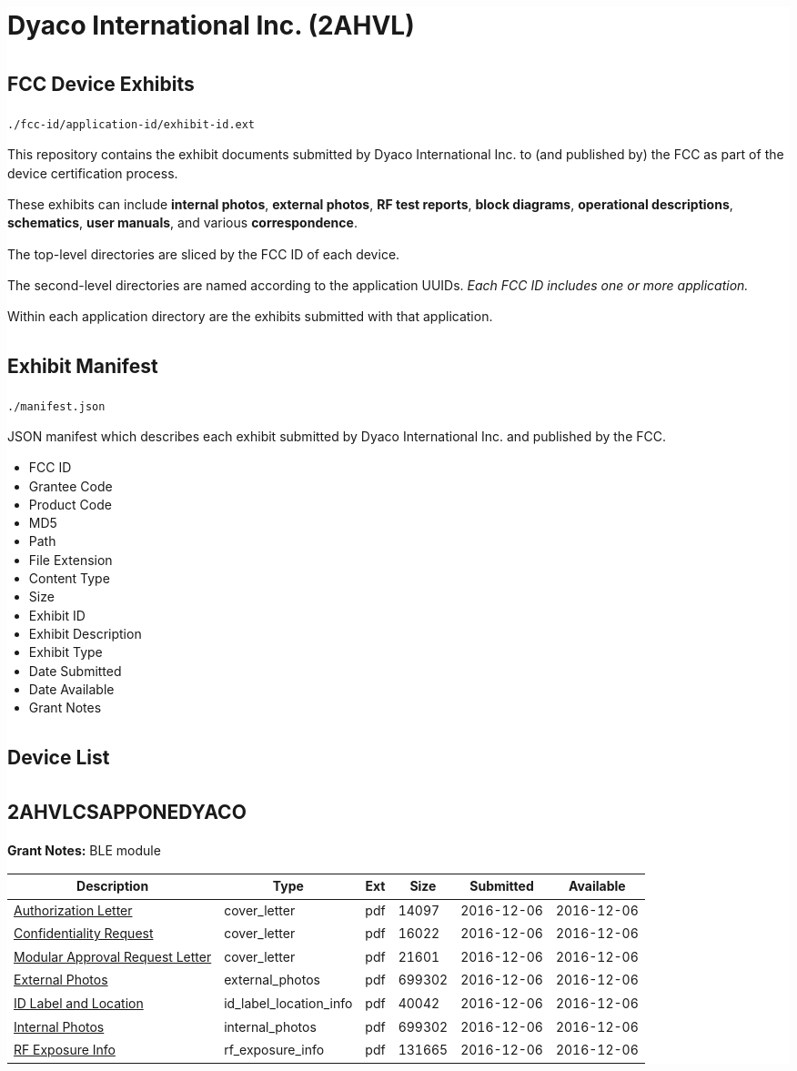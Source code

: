# Dyaco International Inc. (2AHVL)
## FCC Device Exhibits

```
./fcc-id/application-id/exhibit-id.ext
```

This repository contains the exhibit documents submitted by Dyaco International Inc. to (and published by) the FCC as part of the device certification process.

These exhibits can include **internal photos**, **external photos**, **RF test reports**, **block diagrams**, **operational descriptions**, **schematics**, **user manuals**, and various **correspondence**.

The top-level directories are sliced by the FCC ID of each device.

The second-level directories are named according to the application UUIDs. *Each FCC ID includes one or more application.*

Within each application directory are the exhibits submitted with that application. 

## Exhibit Manifest

```
./manifest.json
```

JSON manifest which describes each exhibit submitted by Dyaco International Inc. and published by the FCC.

- FCC ID
- Grantee Code
- Product Code
- MD5
- Path
- File Extension
- Content Type
- Size
- Exhibit ID
- Exhibit Description
- Exhibit Type
- Date Submitted
- Date Available
- Grant Notes

## Device List
## 2AHVLCSAPPONEDYACO
**Grant Notes:** BLE module

| Description | Type | Ext | Size | Submitted | Available |
| ----------- | ---- | --- | ---- | --------- | --------- |
| [Authorization Letter](2AHVLCSAPPONEDYACO/19e511255bc6a53ad234639d94357939/3218772.pdf) | cover_letter | pdf | 14097 | 2016-12-06 | 2016-12-06 |
| [Confidentiality Request](2AHVLCSAPPONEDYACO/19e511255bc6a53ad234639d94357939/3218773.pdf) | cover_letter | pdf | 16022 | 2016-12-06 | 2016-12-06 |
| [Modular Approval Request Letter](2AHVLCSAPPONEDYACO/19e511255bc6a53ad234639d94357939/3218774.pdf) | cover_letter | pdf | 21601 | 2016-12-06 | 2016-12-06 |
| [External Photos](2AHVLCSAPPONEDYACO/19e511255bc6a53ad234639d94357939/3218776.pdf) | external_photos | pdf | 699302 | 2016-12-06 | 2016-12-06 |
| [ID Label and Location](2AHVLCSAPPONEDYACO/19e511255bc6a53ad234639d94357939/3218777.pdf) | id_label_location_info | pdf | 40042 | 2016-12-06 | 2016-12-06 |
| [Internal Photos](2AHVLCSAPPONEDYACO/19e511255bc6a53ad234639d94357939/3218776.pdf) | internal_photos | pdf | 699302 | 2016-12-06 | 2016-12-06 |
| [RF Exposure Info](2AHVLCSAPPONEDYACO/19e511255bc6a53ad234639d94357939/3218781.pdf) | rf_exposure_info | pdf | 131665 | 2016-12-06 | 2016-12-06 |